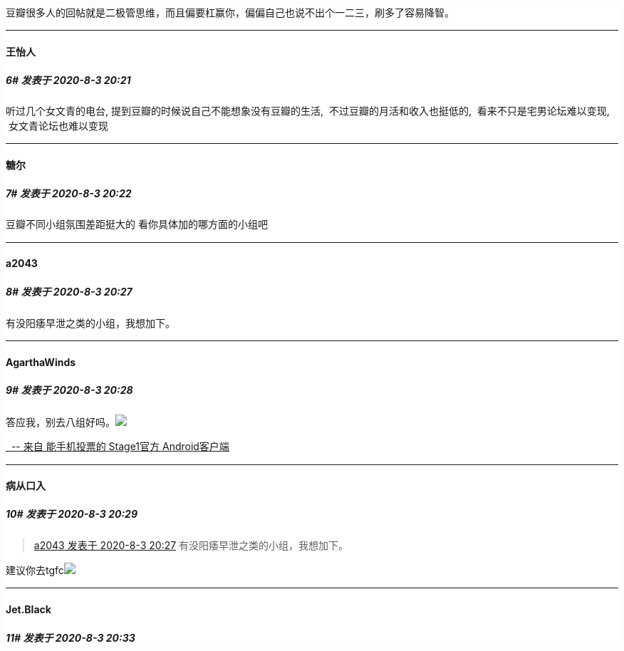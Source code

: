 
豆瓣很多人的回帖就是二极管思维，而且偏要杠赢你，偏偏自己也说不出个一二三，刷多了容易降智。


-----

####  王怡人  
##### 6#       发表于 2020-8-3 20:21


听过几个女文青的电台, 提到豆瓣的时候说自己不能想象没有豆瓣的生活,  不过豆瓣的月活和收入也挺低的,  看来不只是宅男论坛难以变现,   女文青论坛也难以变现


-----

####  糖尔  
##### 7#       发表于 2020-8-3 20:22


豆瓣不同小组氛围差距挺大的
看你具体加的哪方面的小组吧


-----

####  a2043  
##### 8#       发表于 2020-8-3 20:27


有没阳痿早泄之类的小组，我想加下。


-----

####  AgarthaWinds  
##### 9#       发表于 2020-8-3 20:28


答应我，别去八组好吗。<img src="https://static.saraba1st.com/image/smiley/face2017/125.png" referrerpolicy="no-referrer">

[  -- 来自 能手机投票的 Stage1官方 Android客户端](https://www.coolapk.com/apk/140634)


-----

####  病从口入  
##### 10#       发表于 2020-8-3 20:29


<blockquote><a href="httphttps://bbs.saraba1st.com/2b/forum.php?mod=redirect&amp;goto=findpost&amp;pid=48307561&amp;ptid=1952947" target="_blank">a2043 发表于 2020-8-3 20:27</a>
有没阳痿早泄之类的小组，我想加下。</blockquote>
建议你去tgfc<img src="https://static.saraba1st.com/image/smiley/face2017/037.png" referrerpolicy="no-referrer">


-----

####  Jet.Black  
##### 11#       发表于 2020-8-3 20:33
